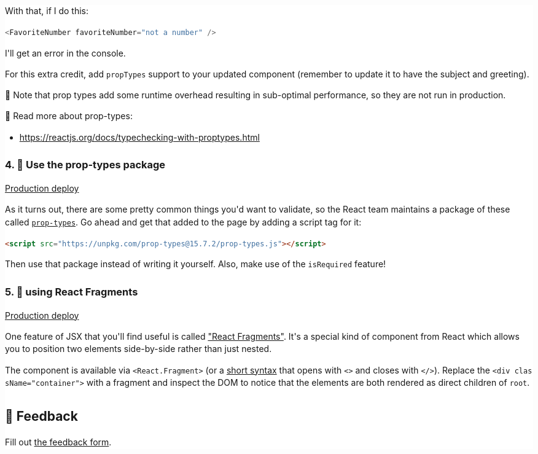 With that, if I do this:

```javascript
<FavoriteNumber favoriteNumber="not a number" />
```

I'll get an error in the console.

For this extra credit, add `propTypes` support to your updated component
(remember to update it to have the subject and greeting).

🦉 Note that prop types add some runtime overhead resulting in sub-optimal
performance, so they are not run in production.

📜 Read more about prop-types:

- https://reactjs.org/docs/typechecking-with-proptypes.html

### 4. 💯 Use the prop-types package

[Production deploy](http://react-fundamentals.netlify.app/isolated/final/04.extra-4.html)

As it turns out, there are some pretty common things you'd want to validate, so
the React team maintains a package of these called
[`prop-types`](https://npm.im/prop-types). Go ahead and get that added to the
page by adding a script tag for it:

```html
<script src="https://unpkg.com/prop-types@15.7.2/prop-types.js"></script>
```

Then use that package instead of writing it yourself. Also, make use of the
`isRequired` feature!

### 5. 💯 using React Fragments

[Production deploy](http://react-fundamentals.netlify.app/isolated/final/04.extra-5.html)

One feature of JSX that you'll find useful is called
["React Fragments"](https://reactjs.org/docs/fragments.html). It's a special
kind of component from React which allows you to position two elements
side-by-side rather than just nested.

The component is available via `<React.Fragment>` (or a
[short syntax](https://reactjs.org/docs/fragments.html#short-syntax) that opens
with `<>` and closes with `</>`). Replace the `<div className="container">` with
a fragment and inspect the DOM to notice that the elements are both rendered as
direct children of `root`.

## 🦉 Feedback

Fill out
[the feedback form](https://ws.kcd.im/?ws=React%20Fundamentals%20%E2%9A%9B&e=04%3A%20Creating%20custom%20components&em=).
